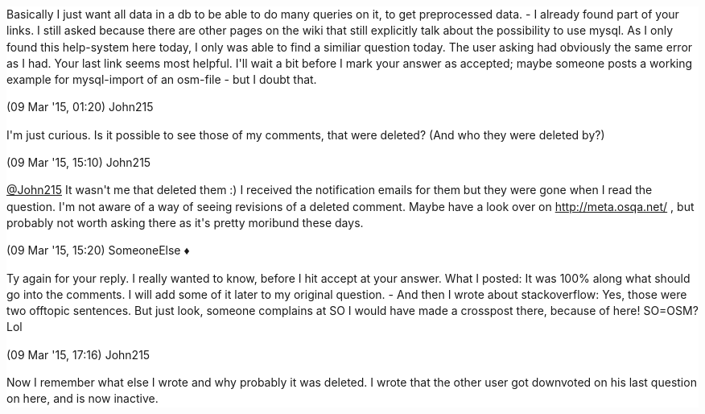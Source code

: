 <p>Basically I just want all data in a db to be able to do many queries on it, to get preprocessed data. - I already found part of your links. I still asked because there are other pages on the wiki that still explicitly talk about the possibility to use mysql. As I only found this help-system here today, I only was able to find a similiar question today. The user asking had obviously the same error as I had. Your last link seems most helpful. I'll wait a bit before I mark your answer as accepted; maybe someone posts a working example for mysql-import of an osm-file - but I doubt that.</p>
</div>
<div id="comment-41568-info" class="comment-info">
<span class="comment-age">(09 Mar '15, 01:20)</span> <span class="comment-user userinfo">John215</span>
</div>
</div>
<span id="41578"></span>
<div id="comment-41578" class="comment">
<div id="post-41578-score" class="comment-score">
&#10;</div>
<div class="comment-text">
<p>I'm just curious. Is it possible to see those of my comments, that were deleted? (And who they were deleted by?)</p>
</div>
<div id="comment-41578-info" class="comment-info">
<span class="comment-age">(09 Mar '15, 15:10)</span> <span class="comment-user userinfo">John215</span>
</div>
</div>
<span id="41579"></span>
<div id="comment-41579" class="comment">
<div id="post-41579-score" class="comment-score">
&#10;</div>
<div class="comment-text">
<p><a href="http://help.openstreetmap.org/users/10629/john215">@John215</a> It wasn't me that deleted them :) I received the notification emails for them but they were gone when I read the question. I'm not aware of a way of seeing revisions of a deleted comment. Maybe have a look over on <a href="http://meta.osqa.net/">http://meta.osqa.net/</a> , but probably not worth asking there as it's pretty moribund these days.</p>
</div>
<div id="comment-41579-info" class="comment-info">
<span class="comment-age">(09 Mar '15, 15:20)</span> <span class="comment-user userinfo">SomeoneElse ♦</span>
</div>
</div>
<span id="41584"></span>
<div id="comment-41584" class="comment not_top_scorer">
<div id="post-41584-score" class="comment-score">
&#10;</div>
<div class="comment-text">
<p>Ty again for your reply. I really wanted to know, before I hit accept at your answer. What I posted: It was 100% along what should go into the comments. I will add some of it later to my original question. - And then I wrote about stackoverflow: Yes, those were two offtopic sentences. But just look, someone complains at SO I would have made a crosspost there, because of here! SO=OSM? Lol</p>
</div>
<div id="comment-41584-info" class="comment-info">
<span class="comment-age">(09 Mar '15, 17:16)</span> <span class="comment-user userinfo">John215</span>
</div>
</div>
<span id="41585"></span>
<div id="comment-41585" class="comment not_top_scorer">
<div id="post-41585-score" class="comment-score">
&#10;</div>
<div class="comment-text">
<p>Now I remember what else I wrote and why probably it was deleted. I wrote that the other user got downvoted on his last question on here, and is now inactive.</p>
</div>